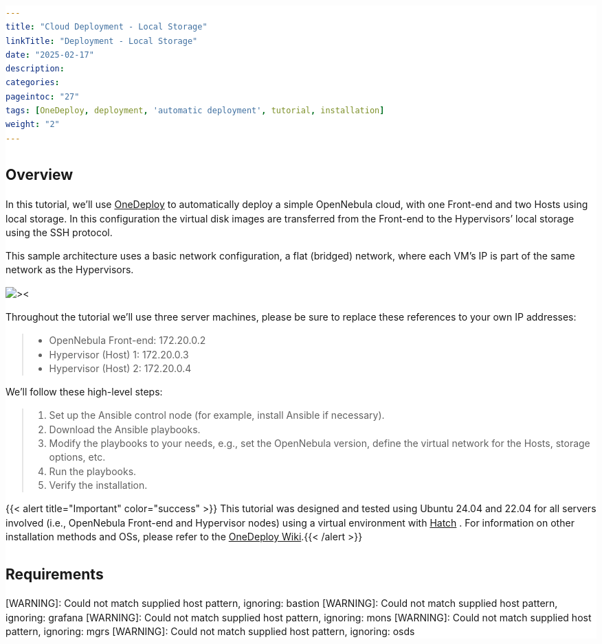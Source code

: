 ```yaml
---
title: "Cloud Deployment - Local Storage"
linkTitle: "Deployment - Local Storage"
date: "2025-02-17"
description:
categories:
pageintoc: "27"
tags: [OneDeploy, deployment, 'automatic deployment', tutorial, installation]
weight: "2"
---
```


<a id="one-deploy-local"></a>

<a id="od-local"></a>



## Overview

In this tutorial, we’ll use [OneDeploy](https://github.com/OpenNebula/one-deploy) to automatically deploy a simple OpenNebula cloud, with one Front-end and two Hosts using local storage. In this configuration the virtual disk images are transferred from the Front-end to the Hypervisors’ local storage using the SSH protocol.

This sample architecture uses a basic network configuration, a flat (bridged) network, where each VM’s IP is part of the same network as the Hypervisors.

![><](/images/one_deploy_arch_local.png)

Throughout the tutorial we’ll use three server machines, please be sure to replace these references to your own IP addresses:

> * OpenNebula Front-end: 172.20.0.2
> * Hypervisor (Host) 1: 172.20.0.3
> * Hypervisor (Host) 2: 172.20.0.4

We’ll follow these high-level steps:

> 1. Set up the Ansible control node (for example, install Ansible if necessary).
> 2. Download the Ansible playbooks.
> 3. Modify the playbooks to your needs, e.g., set the OpenNebula version, define the virtual network for the Hosts, storage options, etc.
> 4. Run the playbooks.
> 5. Verify the installation.

{{< alert title="Important" color="success" >}}
This tutorial was designed and tested using Ubuntu 24.04 and 22.04 for all servers involved (i.e., OpenNebula Front-end and Hypervisor nodes) using a virtual environment with [Hatch](https://hatch.pypa.io/) . For information on other installation methods and OSs, please refer to the [OneDeploy Wiki](https://github.com/OpenNebula/one-deploy/wiki).{{< /alert >}} 

## Requirements


[WARNING]: Could not match supplied host pattern, ignoring: bastion
[WARNING]: Could not match supplied host pattern, ignoring: grafana
[WARNING]: Could not match supplied host pattern, ignoring: mons
[WARNING]: Could not match supplied host pattern, ignoring: mgrs
[WARNING]: Could not match supplied host pattern, ignoring: osds